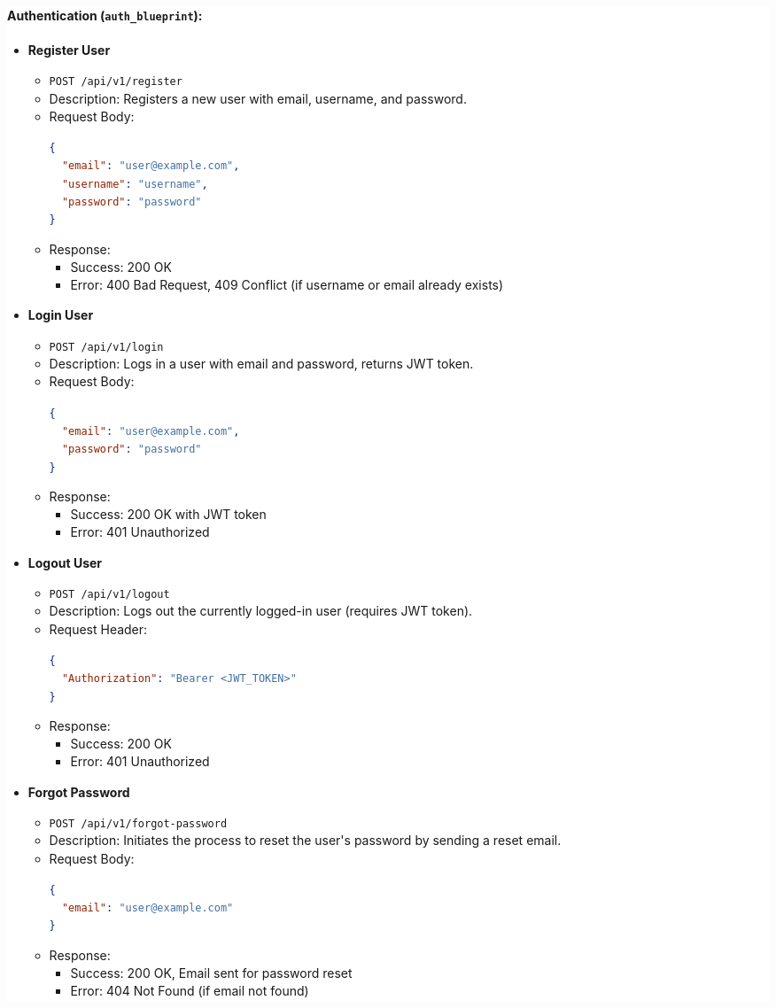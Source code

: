 #### Authentication (`auth_blueprint`):

- **Register User**
  - `POST /api/v1/register`
  - Description: Registers a new user with email, username, and password.
  - Request Body:
    ```json
    {
      "email": "user@example.com",
      "username": "username",
      "password": "password"
    }
    ```
  - Response:
    - Success: 200 OK
    - Error: 400 Bad Request, 409 Conflict (if username or email already exists)

- **Login User**
  - `POST /api/v1/login`
  - Description: Logs in a user with email and password, returns JWT token.
  - Request Body:
    ```json
    {
      "email": "user@example.com",
      "password": "password"
    }
    ```
  - Response:
    - Success: 200 OK with JWT token
    - Error: 401 Unauthorized

- **Logout User**
  - `POST /api/v1/logout`
  - Description: Logs out the currently logged-in user (requires JWT token).
  - Request Header:
    ```json
    {
      "Authorization": "Bearer <JWT_TOKEN>"
    }
    ```
  - Response:
    - Success: 200 OK
    - Error: 401 Unauthorized

- **Forgot Password**
  - `POST /api/v1/forgot-password`
  - Description: Initiates the process to reset the user's password by sending a reset email.
  - Request Body:
    ```json
    {
      "email": "user@example.com"
    }
    ```
  - Response:
    - Success: 200 OK, Email sent for password reset
    - Error: 404 Not Found (if email not found)
